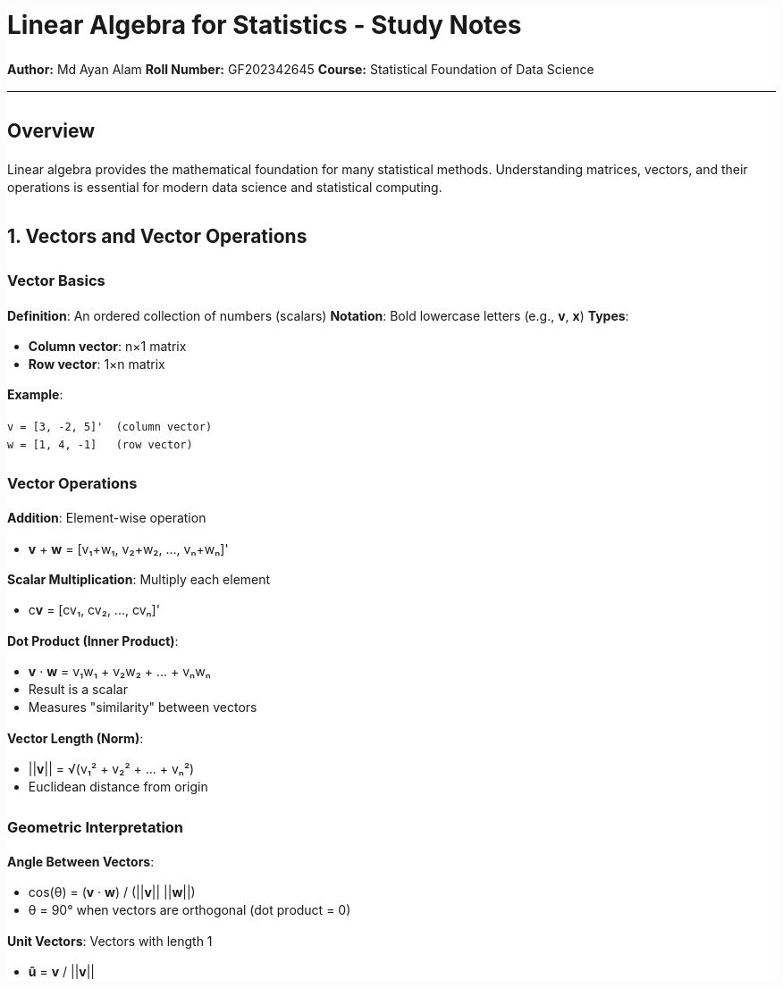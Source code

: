 # Linear Algebra for Statistics - Study Notes

**Author:** Md Ayan Alam
**Roll Number:** GF202342645
**Course:** Statistical Foundation of Data Science

---

## Overview

Linear algebra provides the mathematical foundation for many statistical methods. Understanding matrices, vectors, and their operations is essential for modern data science and statistical computing.

## 1. Vectors and Vector Operations

### Vector Basics
**Definition**: An ordered collection of numbers (scalars)
**Notation**: Bold lowercase letters (e.g., **v**, **x**)
**Types**:
- **Column vector**: n×1 matrix
- **Row vector**: 1×n matrix

**Example**:
```
v = [3, -2, 5]'  (column vector)
w = [1, 4, -1]   (row vector)
```

### Vector Operations
**Addition**: Element-wise operation
- **v** + **w** = [v₁+w₁, v₂+w₂, ..., vₙ+wₙ]'

**Scalar Multiplication**: Multiply each element
- c**v** = [cv₁, cv₂, ..., cvₙ]'

**Dot Product (Inner Product)**:
- **v** · **w** = v₁w₁ + v₂w₂ + ... + vₙwₙ
- Result is a scalar
- Measures "similarity" between vectors

**Vector Length (Norm)**:
- ||**v**|| = √(v₁² + v₂² + ... + vₙ²)
- Euclidean distance from origin

### Geometric Interpretation
**Angle Between Vectors**:
- cos(θ) = (**v** · **w**) / (||**v**|| ||**w**||)
- θ = 90° when vectors are orthogonal (dot product = 0)

**Unit Vectors**: Vectors with length 1
- **û** = **v** / ||**v**||
